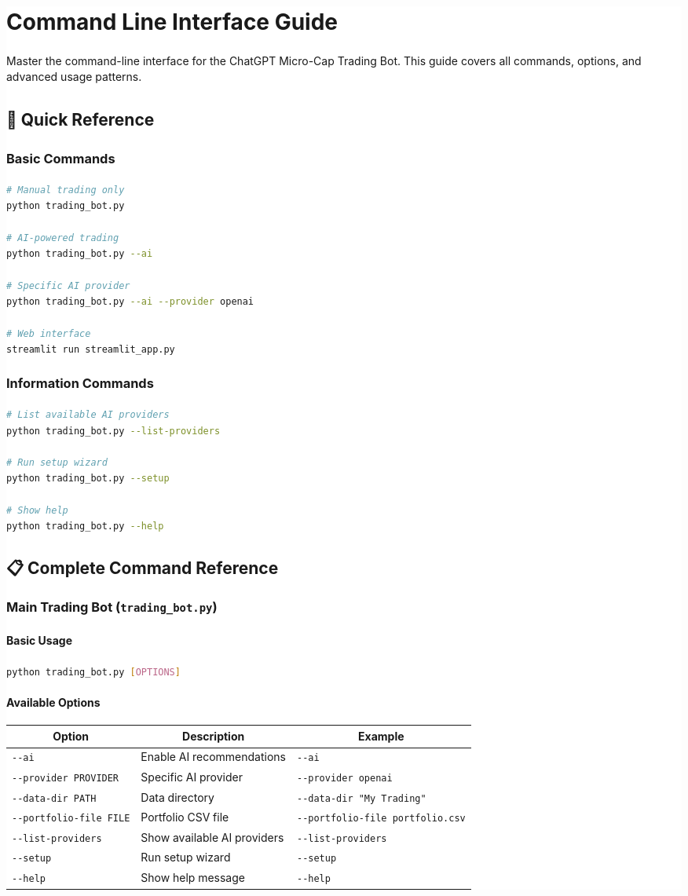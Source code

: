 # Command Line Interface Guide

Master the command-line interface for the ChatGPT Micro-Cap Trading Bot. This guide covers all commands, options, and advanced usage patterns.

## 🚀 Quick Reference

### Basic Commands
```bash
# Manual trading only
python trading_bot.py

# AI-powered trading
python trading_bot.py --ai

# Specific AI provider
python trading_bot.py --ai --provider openai

# Web interface
streamlit run streamlit_app.py
```

### Information Commands
```bash
# List available AI providers
python trading_bot.py --list-providers

# Run setup wizard
python trading_bot.py --setup

# Show help
python trading_bot.py --help
```

## 📋 Complete Command Reference

### Main Trading Bot (`trading_bot.py`)

#### Basic Usage
```bash
python trading_bot.py [OPTIONS]
```

#### Available Options

| Option | Description | Example |
|--------|-------------|---------|
| `--ai` | Enable AI recommendations | `--ai` |
| `--provider PROVIDER` | Specific AI provider | `--provider openai` |
| `--data-dir PATH` | Data directory | `--data-dir "My Trading"` |
| `--portfolio-file FILE` | Portfolio CSV file | `--portfolio-file portfolio.csv` |
| `--list-providers` | Show available AI providers | `--list-providers` |
| `--setup` | Run setup wizard | `--setup` |
| `--help` | Show help message | `--help` |
